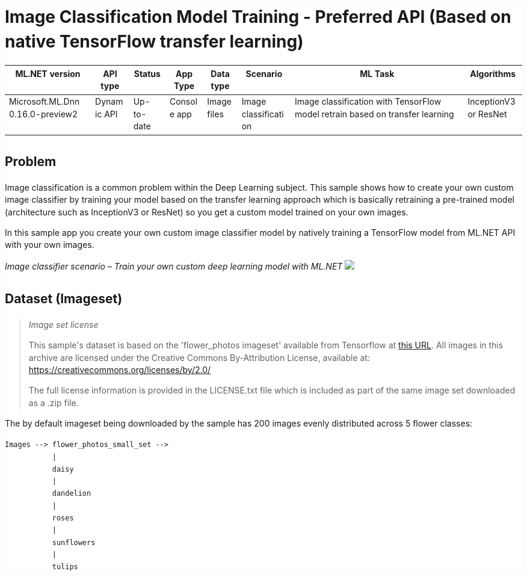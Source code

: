 # Image Classification Model Training - Preferred API (Based on native TensorFlow transfer learning)

| ML.NET version | API type          | Status                        | App Type    | Data type | Scenario            | ML Task                   | Algorithms                  |
|----------------|-------------------|-------------------------------|-------------|-----------|---------------------|---------------------------|-----------------------------|
| Microsoft.ML.Dnn 0.16.0-preview2 | Dynamic API | Up-to-date | Console app | Image files | Image classification | Image classification with TensorFlow model retrain based on transfer learning  | InceptionV3 or ResNet |

## Problem 
Image classification is a common problem within the Deep Learning subject. This sample shows how to create your own custom image classifier by training your model based on the transfer learning approach which is basically retraining a pre-trained model (architecture such as InceptionV3 or ResNet) so you get a custom model trained on your own images.

In this sample app you create your own custom image classifier model by natively training a TensorFlow model from ML.NET API with your own images.

*Image classifier scenario – Train your own custom deep learning model with ML.NET* 
![](https://devblogs.microsoft.com/dotnet/wp-content/uploads/sites/10/2019/08/image-classifier-scenario.png)


## Dataset (Imageset)

> *Image set license*
>
> This sample's dataset is based on the 'flower_photos imageset' available from Tensorflow at [this URL](http://download.tensorflow.org/example_images/flower_photos.tgz). 
> All images in this archive are licensed under the Creative Commons By-Attribution License, available at:
https://creativecommons.org/licenses/by/2.0/
>
> The full license information is provided in the LICENSE.txt file which is included as part of the same image set downloaded as a .zip file.

The by default imageset being downloaded by the sample has 200 images evenly distributed across 5 flower classes:

    Images --> flower_photos_small_set -->       
               |
               daisy
               |
               dandelion
               |
               roses
               |
               sunflowers
               |
               tulips
